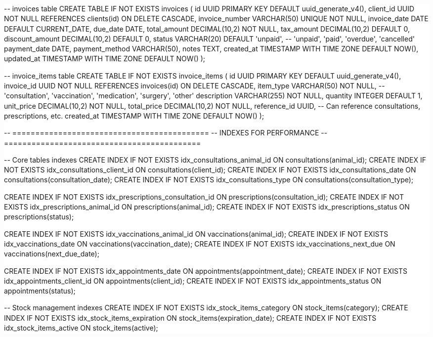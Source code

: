 -- invoices table
CREATE TABLE IF NOT EXISTS invoices (
    id UUID PRIMARY KEY DEFAULT uuid_generate_v4(),
    client_id UUID NOT NULL REFERENCES clients(id) ON DELETE CASCADE,
    invoice_number VARCHAR(50) UNIQUE NOT NULL,
    invoice_date DATE DEFAULT CURRENT_DATE,
    due_date DATE,
    total_amount DECIMAL(10,2) NOT NULL,
    tax_amount DECIMAL(10,2) DEFAULT 0,
    discount_amount DECIMAL(10,2) DEFAULT 0,
    status VARCHAR(20) DEFAULT 'unpaid', -- 'unpaid', 'paid', 'overdue', 'cancelled'
    payment_date DATE,
    payment_method VARCHAR(50),
    notes TEXT,
    created_at TIMESTAMP WITH TIME ZONE DEFAULT NOW(),
    updated_at TIMESTAMP WITH TIME ZONE DEFAULT NOW()
);

-- invoice_items table
CREATE TABLE IF NOT EXISTS invoice_items (
    id UUID PRIMARY KEY DEFAULT uuid_generate_v4(),
    invoice_id UUID NOT NULL REFERENCES invoices(id) ON DELETE CASCADE,
    item_type VARCHAR(50) NOT NULL, -- 'consultation', 'vaccination', 'medication', 'surgery', 'other'
    description VARCHAR(255) NOT NULL,
    quantity INTEGER DEFAULT 1,
    unit_price DECIMAL(10,2) NOT NULL,
    total_price DECIMAL(10,2) NOT NULL,
    reference_id UUID, -- Can reference consultations, prescriptions, etc.
    created_at TIMESTAMP WITH TIME ZONE DEFAULT NOW()
);

-- ===========================================
-- INDEXES FOR PERFORMANCE
-- ===========================================

-- Core tables indexes
CREATE INDEX IF NOT EXISTS idx_consultations_animal_id ON consultations(animal_id);
CREATE INDEX IF NOT EXISTS idx_consultations_client_id ON consultations(client_id);
CREATE INDEX IF NOT EXISTS idx_consultations_date ON consultations(consultation_date);
CREATE INDEX IF NOT EXISTS idx_consultations_type ON consultations(consultation_type);

CREATE INDEX IF NOT EXISTS idx_prescriptions_consultation_id ON prescriptions(consultation_id);
CREATE INDEX IF NOT EXISTS idx_prescriptions_animal_id ON prescriptions(animal_id);
CREATE INDEX IF NOT EXISTS idx_prescriptions_status ON prescriptions(status);

CREATE INDEX IF NOT EXISTS idx_vaccinations_animal_id ON vaccinations(animal_id);
CREATE INDEX IF NOT EXISTS idx_vaccinations_date ON vaccinations(vaccination_date);
CREATE INDEX IF NOT EXISTS idx_vaccinations_next_due ON vaccinations(next_due_date);

CREATE INDEX IF NOT EXISTS idx_appointments_date ON appointments(appointment_date);
CREATE INDEX IF NOT EXISTS idx_appointments_client_id ON appointments(client_id);
CREATE INDEX IF NOT EXISTS idx_appointments_status ON appointments(status);

-- Stock management indexes
CREATE INDEX IF NOT EXISTS idx_stock_items_category ON stock_items(category);
CREATE INDEX IF NOT EXISTS idx_stock_items_expiration ON stock_items(expiration_date);
CREATE INDEX IF NOT EXISTS idx_stock_items_active ON stock_items(active);
